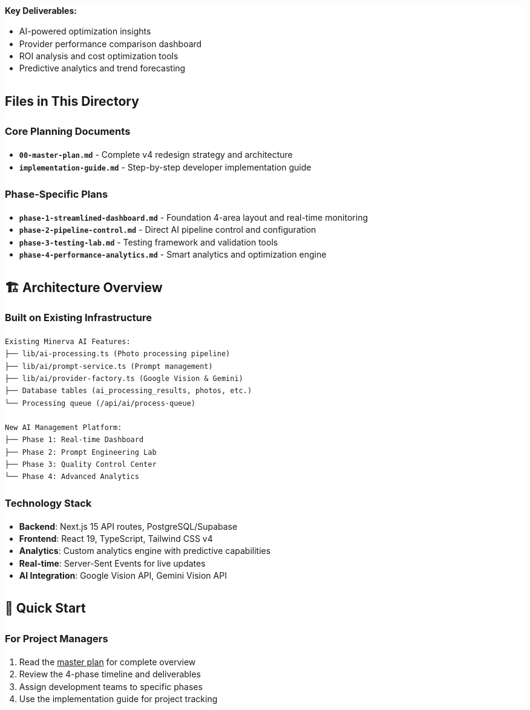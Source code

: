 **Key Deliverables:**
- AI-powered optimization insights
- Provider performance comparison dashboard
- ROI analysis and cost optimization tools
- Predictive analytics and trend forecasting

## Files in This Directory

### **Core Planning Documents**
- **`00-master-plan.md`** - Complete v4 redesign strategy and architecture
- **`implementation-guide.md`** - Step-by-step developer implementation guide

### **Phase-Specific Plans**
- **`phase-1-streamlined-dashboard.md`** - Foundation 4-area layout and real-time monitoring
- **`phase-2-pipeline-control.md`** - Direct AI pipeline control and configuration
- **`phase-3-testing-lab.md`** - Testing framework and validation tools
- **`phase-4-performance-analytics.md`** - Smart analytics and optimization engine

## 🏗️ Architecture Overview

### **Built on Existing Infrastructure**
```
Existing Minerva AI Features:
├── lib/ai-processing.ts (Photo processing pipeline)
├── lib/ai/prompt-service.ts (Prompt management)
├── lib/ai/provider-factory.ts (Google Vision & Gemini)
├── Database tables (ai_processing_results, photos, etc.)
└── Processing queue (/api/ai/process-queue)

New AI Management Platform:
├── Phase 1: Real-time Dashboard
├── Phase 2: Prompt Engineering Lab
├── Phase 3: Quality Control Center
└── Phase 4: Advanced Analytics
```

### **Technology Stack**
- **Backend**: Next.js 15 API routes, PostgreSQL/Supabase
- **Frontend**: React 19, TypeScript, Tailwind CSS v4
- **Analytics**: Custom analytics engine with predictive capabilities
- **Real-time**: Server-Sent Events for live updates
- **AI Integration**: Google Vision API, Gemini Vision API

## 🚀 Quick Start

### **For Project Managers**
1. Read the [master plan](./00-master-plan.md) for complete overview
2. Review the 4-phase timeline and deliverables
3. Assign development teams to specific phases
4. Use the implementation guide for project tracking
